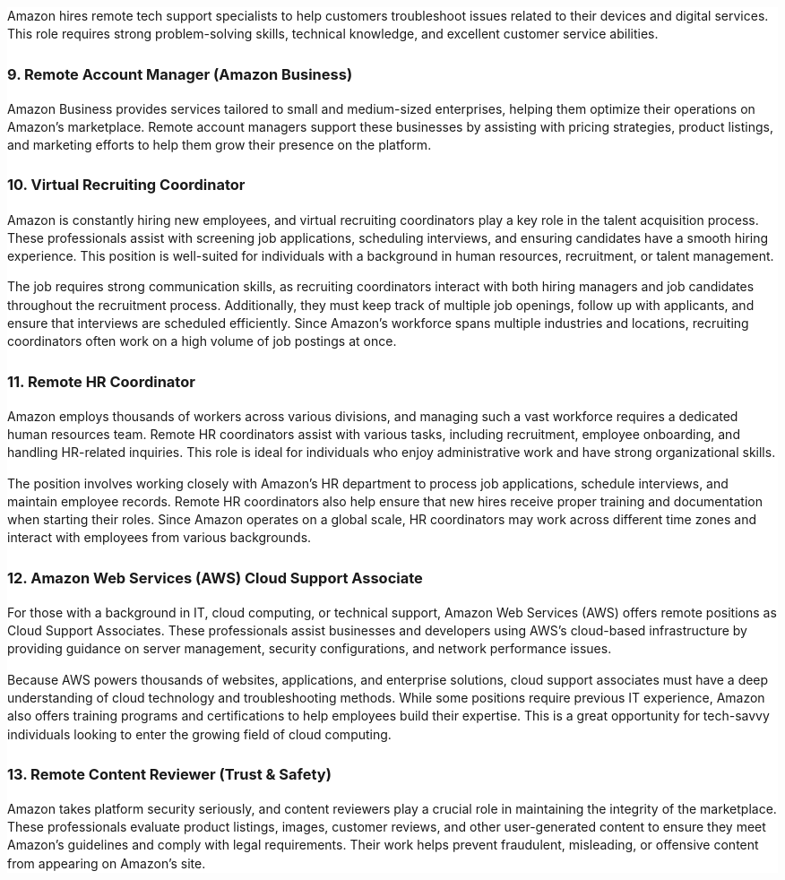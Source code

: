 Amazon hires remote tech support specialists to help customers troubleshoot issues related to their devices and digital services. This role requires strong problem-solving skills, technical knowledge, and excellent customer service abilities.

### 9. Remote Account Manager (Amazon Business)

Amazon Business provides services tailored to small and medium-sized enterprises, helping them optimize their operations on Amazon’s marketplace. Remote account managers support these businesses by assisting with pricing strategies, product listings, and marketing efforts to help them grow their presence on the platform.

### 10. Virtual Recruiting Coordinator

Amazon is constantly hiring new employees, and virtual recruiting coordinators play a key role in the talent acquisition process. These professionals assist with screening job applications, scheduling interviews, and ensuring candidates have a smooth hiring experience. This position is well-suited for individuals with a background in human resources, recruitment, or talent management.

The job requires strong communication skills, as recruiting coordinators interact with both hiring managers and job candidates throughout the recruitment process. Additionally, they must keep track of multiple job openings, follow up with applicants, and ensure that interviews are scheduled efficiently. Since Amazon’s workforce spans multiple industries and locations, recruiting coordinators often work on a high volume of job postings at once.

### 11. Remote HR Coordinator

Amazon employs thousands of workers across various divisions, and managing such a vast workforce requires a dedicated human resources team. Remote HR coordinators assist with various tasks, including recruitment, employee onboarding, and handling HR-related inquiries. This role is ideal for individuals who enjoy administrative work and have strong organizational skills.

The position involves working closely with Amazon’s HR department to process job applications, schedule interviews, and maintain employee records. Remote HR coordinators also help ensure that new hires receive proper training and documentation when starting their roles. Since Amazon operates on a global scale, HR coordinators may work across different time zones and interact with employees from various backgrounds.

### 12. Amazon Web Services (AWS) Cloud Support Associate

For those with a background in IT, cloud computing, or technical support, Amazon Web Services (AWS) offers remote positions as Cloud Support Associates. These professionals assist businesses and developers using AWS’s cloud-based infrastructure by providing guidance on server management, security configurations, and network performance issues.

Because AWS powers thousands of websites, applications, and enterprise solutions, cloud support associates must have a deep understanding of cloud technology and troubleshooting methods. While some positions require previous IT experience, Amazon also offers training programs and certifications to help employees build their expertise. This is a great opportunity for tech-savvy individuals looking to enter the growing field of cloud computing.

### 13. Remote Content Reviewer (Trust & Safety)

Amazon takes platform security seriously, and content reviewers play a crucial role in maintaining the integrity of the marketplace. These professionals evaluate product listings, images, customer reviews, and other user-generated content to ensure they meet Amazon’s guidelines and comply with legal requirements. Their work helps prevent fraudulent, misleading, or offensive content from appearing on Amazon’s site.
